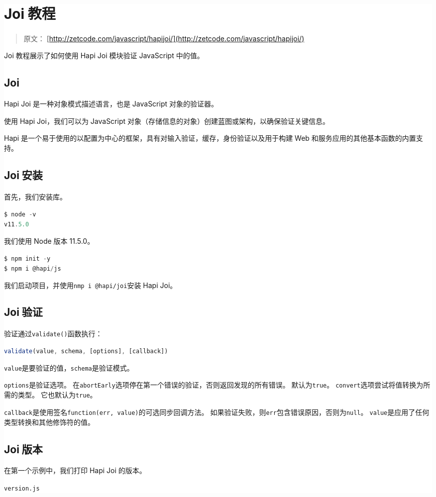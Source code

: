 # Joi 教程

> 原文： [http://zetcode.com/javascript/hapijoi/](http://zetcode.com/javascript/hapijoi/)

Joi 教程展示了如何使用 Hapi Joi 模块验证 JavaScript 中的值。

## Joi

Hapi Joi 是一种对象模式描述语言，也是 JavaScript 对象的验证器。

使用 Hapi Joi，我们可以为 JavaScript 对象（存储信息的对象）创建蓝图或架构，以确保验证关键信息。

Hapi 是一个易于使用的以配置为中心的框架，具有对输入验证，缓存，身份验证以及用于构建 Web 和服务应用的其他基本函数的内置支持。

## Joi 安装

首先，我们安装库。

```js
$ node -v
v11.5.0

```

我们使用 Node 版本 11.5.0。

```js
$ npm init -y
$ npm i @hapi/js

```

我们启动项目，并使用`nmp i @hapi/joi`安装 Hapi Joi。

## Joi 验证

验证通过`validate()`函数执行：

```js
validate(value, schema, [options], [callback])

```

`value`是要验证的值，`schema`是验证模式。

`options`是验证选项。 在`abortEarly`选项停在第一个错误的验证，否则返回发现的所有错误。 默认为`true`。 `convert`选项尝试将值转换为所需的类型。 它也默认为`true`。

`callback`是使用签名`function(err, value)`的可选同步回调方法。 如果验证失败，则`err`包含错误原因，否则为`null`。 `value`是应用了任何类型转换和其他修饰符的值。

## Joi 版本

在第一个示例中，我们打印 Hapi Joi 的版本。

`version.js`
